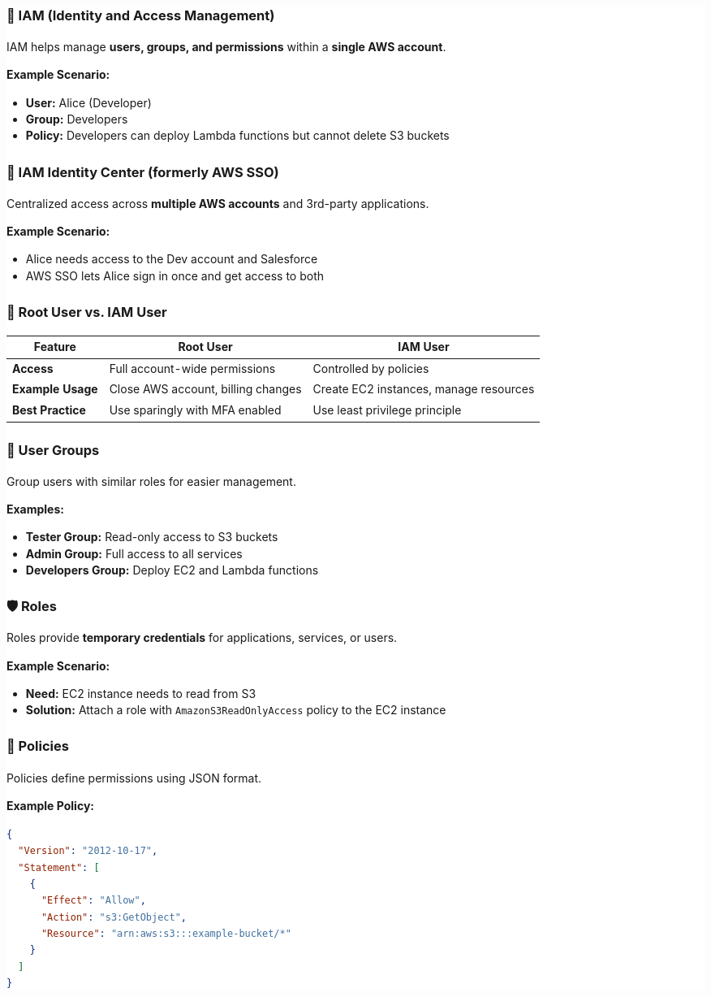 ### 🔑 IAM (Identity and Access Management)
IAM helps manage **users, groups, and permissions** within a **single AWS account**.

**Example Scenario:**
- **User:** Alice (Developer)
- **Group:** Developers
- **Policy:** Developers can deploy Lambda functions but cannot delete S3 buckets

### 🔑 IAM Identity Center (formerly AWS SSO)
Centralized access across **multiple AWS accounts** and 3rd-party applications.

**Example Scenario:**
- Alice needs access to the Dev account and Salesforce
- AWS SSO lets Alice sign in once and get access to both

### 👤 Root User vs. IAM User

| Feature | Root User | IAM User |
|---------|-----------|----------|
| **Access** | Full account-wide permissions | Controlled by policies |
| **Example Usage** | Close AWS account, billing changes | Create EC2 instances, manage resources |
| **Best Practice** | Use sparingly with MFA enabled | Use least privilege principle |

### 👥 User Groups
Group users with similar roles for easier management.

**Examples:**
- **Tester Group:** Read-only access to S3 buckets
- **Admin Group:** Full access to all services
- **Developers Group:** Deploy EC2 and Lambda functions

### 🛡️ Roles
Roles provide **temporary credentials** for applications, services, or users.

**Example Scenario:**
- **Need:** EC2 instance needs to read from S3
- **Solution:** Attach a role with `AmazonS3ReadOnlyAccess` policy to the EC2 instance

### 📜 Policies
Policies define permissions using JSON format.

**Example Policy:**
```json
{
  "Version": "2012-10-17",
  "Statement": [
    {
      "Effect": "Allow",
      "Action": "s3:GetObject",
      "Resource": "arn:aws:s3:::example-bucket/*"
    }
  ]
}
```
